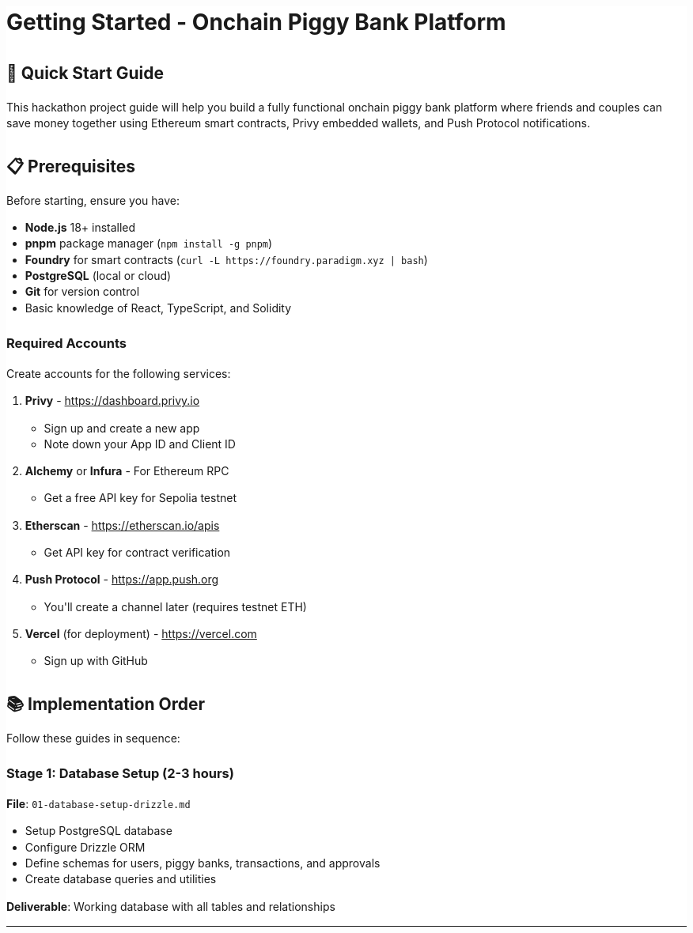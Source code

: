# Getting Started - Onchain Piggy Bank Platform

## 🚀 Quick Start Guide

This hackathon project guide will help you build a fully functional onchain piggy bank platform where friends and couples can save money together using Ethereum smart contracts, Privy embedded wallets, and Push Protocol notifications.

## 📋 Prerequisites

Before starting, ensure you have:

- **Node.js** 18+ installed
- **pnpm** package manager (`npm install -g pnpm`)
- **Foundry** for smart contracts (`curl -L https://foundry.paradigm.xyz | bash`)
- **PostgreSQL** (local or cloud)
- **Git** for version control
- Basic knowledge of React, TypeScript, and Solidity

### Required Accounts

Create accounts for the following services:

1. **Privy** - https://dashboard.privy.io
   - Sign up and create a new app
   - Note down your App ID and Client ID

2. **Alchemy** or **Infura** - For Ethereum RPC
   - Get a free API key for Sepolia testnet

3. **Etherscan** - https://etherscan.io/apis
   - Get API key for contract verification

4. **Push Protocol** - https://app.push.org
   - You'll create a channel later (requires testnet ETH)

5. **Vercel** (for deployment) - https://vercel.com
   - Sign up with GitHub

## 📚 Implementation Order

Follow these guides in sequence:

### Stage 1: Database Setup (2-3 hours)

**File**: `01-database-setup-drizzle.md`

- Setup PostgreSQL database
- Configure Drizzle ORM
- Define schemas for users, piggy banks, transactions, and approvals
- Create database queries and utilities

**Deliverable**: Working database with all tables and relationships

---